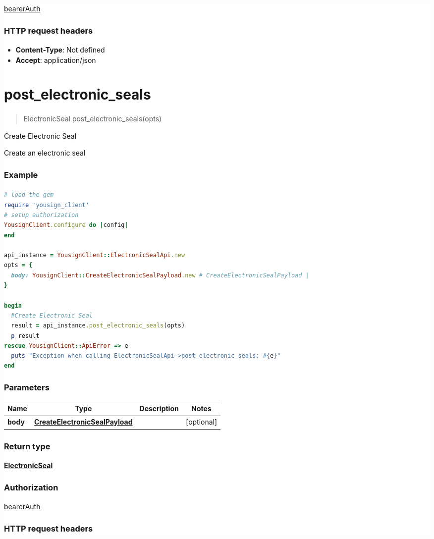 [bearerAuth](../README.md#bearerAuth)

### HTTP request headers

 - **Content-Type**: Not defined
 - **Accept**: application/json



# **post_electronic_seals**
> ElectronicSeal post_electronic_seals(opts)

Create Electronic Seal

Create an electronic seal

### Example
```ruby
# load the gem
require 'yousign_client'
# setup authorization
YousignClient.configure do |config|
end

api_instance = YousignClient::ElectronicSealApi.new
opts = { 
  body: YousignClient::CreateElectronicSealPayload.new # CreateElectronicSealPayload | 
}

begin
  #Create Electronic Seal
  result = api_instance.post_electronic_seals(opts)
  p result
rescue YousignClient::ApiError => e
  puts "Exception when calling ElectronicSealApi->post_electronic_seals: #{e}"
end
```

### Parameters

Name | Type | Description  | Notes
------------- | ------------- | ------------- | -------------
 **body** | [**CreateElectronicSealPayload**](CreateElectronicSealPayload.md)|  | [optional] 

### Return type

[**ElectronicSeal**](ElectronicSeal.md)

### Authorization

[bearerAuth](../README.md#bearerAuth)

### HTTP request headers
